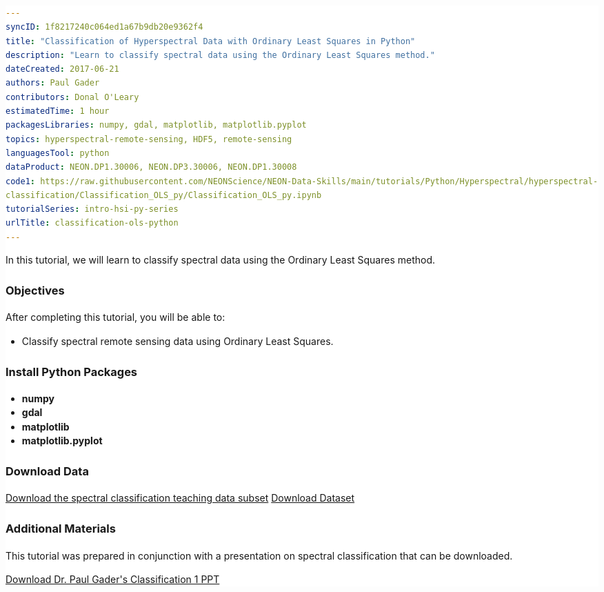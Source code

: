 ```yaml
---
syncID: 1f8217240c064ed1a67b9db20e9362f4
title: "Classification of Hyperspectral Data with Ordinary Least Squares in Python"
description: "Learn to classify spectral data using the Ordinary Least Squares method." 
dateCreated: 2017-06-21 
authors: Paul Gader
contributors: Donal O'Leary
estimatedTime: 1 hour
packagesLibraries: numpy, gdal, matplotlib, matplotlib.pyplot
topics: hyperspectral-remote-sensing, HDF5, remote-sensing
languagesTool: python
dataProduct: NEON.DP1.30006, NEON.DP3.30006, NEON.DP1.30008
code1: https://raw.githubusercontent.com/NEONScience/NEON-Data-Skills/main/tutorials/Python/Hyperspectral/hyperspectral-classification/Classification_OLS_py/Classification_OLS_py.ipynb
tutorialSeries: intro-hsi-py-series
urlTitle: classification-ols-python
---
```


In this tutorial, we will learn to classify spectral data using the 
Ordinary Least Squares method. 


<div id="ds-objectives" markdown="1">

### Objectives
After completing this tutorial, you will be able to:

* Classify spectral remote sensing data using Ordinary Least Squares. 

### Install Python Packages

* **numpy**
* **gdal** 
* **matplotlib** 
* **matplotlib.pyplot** 


### Download Data

<a href="https://ndownloader.figshare.com/files/8730436">
Download the spectral classification teaching data subset</a>

<a href="https://ndownloader.figshare.com/files/8730436" class="link--button link--arrow">
Download Dataset</a>

### Additional Materials

This tutorial was prepared in conjunction with a presentation on spectral classification
that can be downloaded. 

<a href="https://ndownloader.figshare.com/files/8730613">
Download Dr. Paul Gader's Classification 1 PPT</a>
